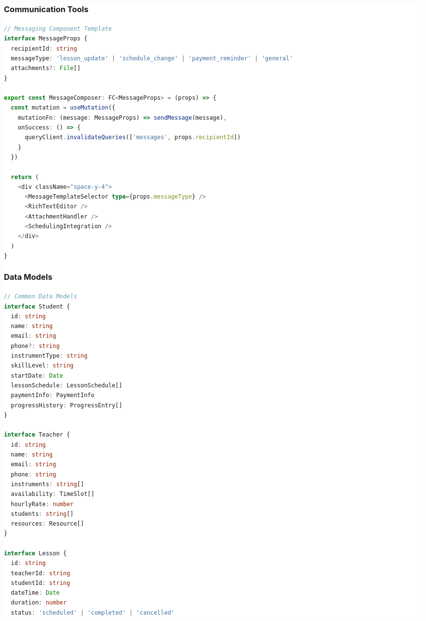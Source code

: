 ### Communication Tools
```typescript
// Messaging Component Template
interface MessageProps {
  recipientId: string
  messageType: 'lesson_update' | 'schedule_change' | 'payment_reminder' | 'general'
  attachments?: File[]
}

export const MessageComposer: FC<MessageProps> = (props) => {
  const mutation = useMutation({
    mutationFn: (message: MessageProps) => sendMessage(message),
    onSuccess: () => {
      queryClient.invalidateQueries(['messages', props.recipientId])
    }
  })

  return (
    <div className="space-y-4">
      <MessageTemplateSelector type={props.messageType} />
      <RichTextEditor />
      <AttachmentHandler />
      <SchedulingIntegration />
    </div>
  )
}
```

### Data Models
```typescript
// Common Data Models
interface Student {
  id: string
  name: string
  email: string
  phone?: string
  instrumentType: string
  skillLevel: string
  startDate: Date
  lessonSchedule: LessonSchedule[]
  paymentInfo: PaymentInfo
  progressHistory: ProgressEntry[]
}

interface Teacher {
  id: string
  name: string
  email: string
  phone: string
  instruments: string[]
  availability: TimeSlot[]
  hourlyRate: number
  students: string[]
  resources: Resource[]
}

interface Lesson {
  id: string
  teacherId: string
  studentId: string
  dateTime: Date
  duration: number
  status: 'scheduled' | 'completed' | 'cancelled'
```